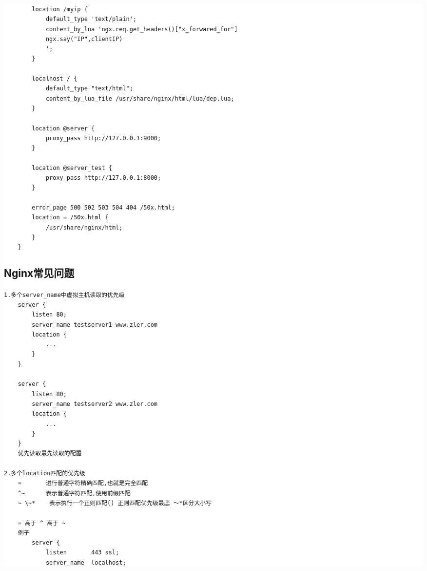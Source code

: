             location /myip {
                default_type 'text/plain';
                content_by_lua 'ngx.req.get_headers()["x_forwared_for"]
                ngx.say("IP",clientIP)
                ';
            }

            localhost / {
                default_type "text/html";
                content_by_lua_file /usr/share/nginx/html/lua/dep.lua;
            }

            location @server {
                proxy_pass http://127.0.0.1:9000;
            }

            location @server_test {
                proxy_pass http://127.0.0.1:8000;
            }

            error_page 500 502 503 504 404 /50x.html;
            location = /50x.html {
                /usr/share/nginx/html;
            }
        }
        
## Nginx常见问题
    1.多个server_name中虚拟主机读取的优先级
        server {
            listen 80;
            server_name testserver1 www.zler.com
            location {
                ...
            }
        }

        server {
            listen 80;
            server_name testserver2 www.zler.com
            location {
                ...
            }
        }
        优先读取最先读取的配置

    2.多个location匹配的优先级
        =       进行普通字符精确匹配,也就是完全匹配  
        ^~      表示普通字符匹配,使用前缀匹配        
        ~ \~*    表示执行一个正则匹配() 正则匹配优先级最底 ～*区分大小写         
        
        = 高于 ^ 高于 ~
        例子
            server {
                listen       443 ssl;
                server_name  localhost;
